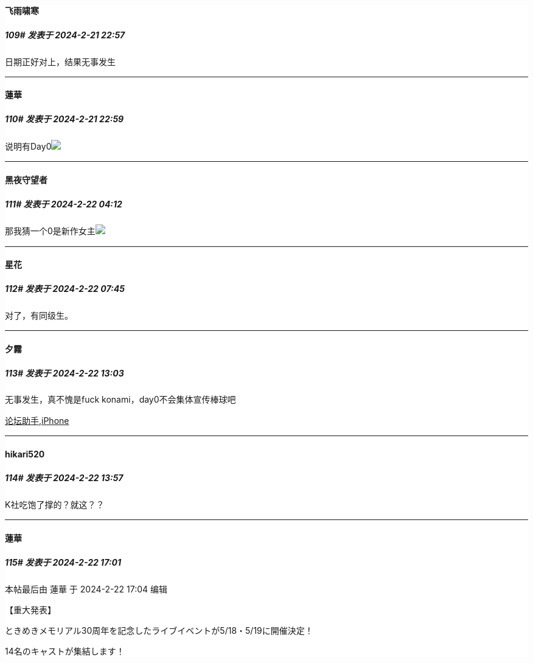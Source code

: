 ####  飞雨啸寒  
##### 109#       发表于 2024-2-21 22:57

日期正好对上，结果无事发生

*****

####  蓮華  
##### 110#       发表于 2024-2-21 22:59

说明有Day0<img src="https://static.saraba1st.com/image/smiley/face2017/053.png" referrerpolicy="no-referrer">

*****

####  黑夜守望者  
##### 111#       发表于 2024-2-22 04:12

那我猜一个0是新作女主<img src="https://static.saraba1st.com/image/smiley/face2017/067.png" referrerpolicy="no-referrer">

*****

####  星花  
##### 112#       发表于 2024-2-22 07:45

对了，有同级生。

*****

####  夕霧  
##### 113#       发表于 2024-2-22 13:03

无事发生，真不愧是fuck konami，day0不会集体宣传棒球吧

[论坛助手,iPhone](https://bbs.saraba1st.com/2b/forum.php?mod=viewthread&amp;tid=2029836)

*****

####  hikari520  
##### 114#       发表于 2024-2-22 13:57

K社吃饱了撑的？就这？？

*****

####  蓮華  
##### 115#       发表于 2024-2-22 17:01

 本帖最后由 蓮華 于 2024-2-22 17:04 编辑 

【重大発表】

ときめきメモリアル30周年を記念したライブイベントが5/18・5/19に開催決定！

14名のキャストが集結します！
